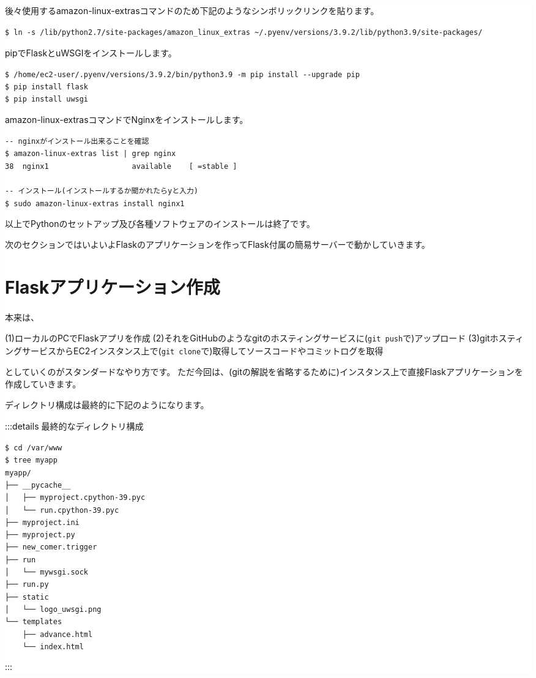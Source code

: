 後々使用するamazon-linux-extrasコマンドのため下記のようなシンボリックリンクを貼ります。

```
$ ln -s /lib/python2.7/site-packages/amazon_linux_extras ~/.pyenv/versions/3.9.2/lib/python3.9/site-packages/
```

pipでFlaskとuWSGIをインストールします。

```
$ /home/ec2-user/.pyenv/versions/3.9.2/bin/python3.9 -m pip install --upgrade pip
$ pip install flask
$ pip install uwsgi
```

amazon-linux-extrasコマンドでNginxをインストールします。

```
-- nginxがインストール出来ることを確認
$ amazon-linux-extras list | grep nginx
38  nginx1                   available    [ =stable ]

-- インストール(インストールするか聞かれたらyと入力)
$ sudo amazon-linux-extras install nginx1
```

以上でPythonのセットアップ及び各種ソフトウェアのインストールは終了です。

次のセクションではいよいよFlaskのアプリケーションを作ってFlask付属の簡易サーバーで動かしていきます。

# Flaskアプリケーション作成
本来は、

(1)ローカルのPCでFlaskアプリを作成
(2)それをGitHubのようなgitのホスティングサービスに(`git push`で)アップロード
(3)gitホスティングサービスからEC2インスタンス上で(`git clone`で)取得してソースコードやコミットログを取得

としていくのがスタンダードなやり方です。
ただ今回は、(gitの解説を省略するために)インスタンス上で直接Flaskアプリケーションを作成していきます。

ディレクトリ構成は最終的に下記のようになります。

:::details 最終的なディレクトリ構成
```
$ cd /var/www
$ tree myapp
myapp/
├── __pycache__
│   ├── myproject.cpython-39.pyc
│   └── run.cpython-39.pyc
├── myproject.ini
├── myproject.py
├── new_comer.trigger
├── run
│   └── mywsgi.sock
├── run.py
├── static
│   └── logo_uwsgi.png
└── templates
    ├── advance.html
    └── index.html
```
:::
